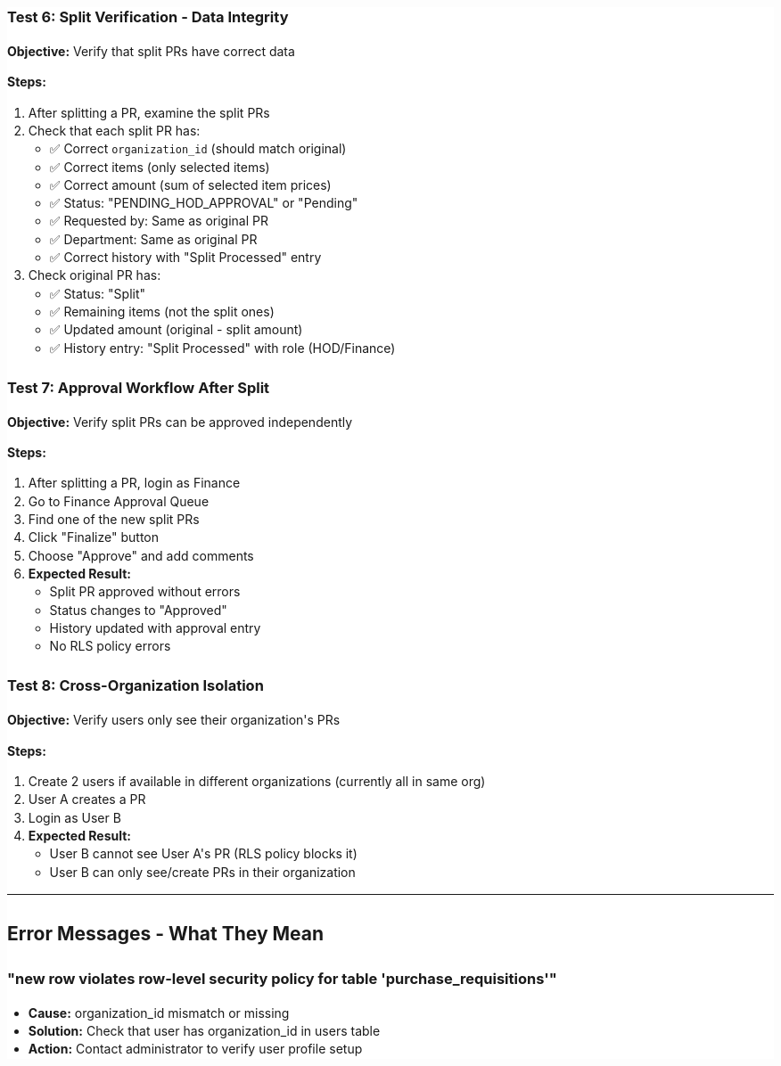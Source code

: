 ### Test 6: Split Verification - Data Integrity
**Objective:** Verify that split PRs have correct data

**Steps:**
1. After splitting a PR, examine the split PRs
2. Check that each split PR has:
   - ✅ Correct `organization_id` (should match original)
   - ✅ Correct items (only selected items)
   - ✅ Correct amount (sum of selected item prices)
   - ✅ Status: "PENDING_HOD_APPROVAL" or "Pending"
   - ✅ Requested by: Same as original PR
   - ✅ Department: Same as original PR
   - ✅ Correct history with "Split Processed" entry
3. Check original PR has:
   - ✅ Status: "Split"
   - ✅ Remaining items (not the split ones)
   - ✅ Updated amount (original - split amount)
   - ✅ History entry: "Split Processed" with role (HOD/Finance)

### Test 7: Approval Workflow After Split
**Objective:** Verify split PRs can be approved independently

**Steps:**
1. After splitting a PR, login as Finance
2. Go to Finance Approval Queue
3. Find one of the new split PRs
4. Click "Finalize" button
5. Choose "Approve" and add comments
6. **Expected Result:**
   - Split PR approved without errors
   - Status changes to "Approved"
   - History updated with approval entry
   - No RLS policy errors

### Test 8: Cross-Organization Isolation
**Objective:** Verify users only see their organization's PRs

**Steps:**
1. Create 2 users if available in different organizations (currently all in same org)
2. User A creates a PR
3. Login as User B
4. **Expected Result:**
   - User B cannot see User A's PR (RLS policy blocks it)
   - User B can only see/create PRs in their organization

---

## Error Messages - What They Mean

### "new row violates row-level security policy for table 'purchase_requisitions'"
- **Cause:** organization_id mismatch or missing
- **Solution:** Check that user has organization_id in users table
- **Action:** Contact administrator to verify user profile setup
